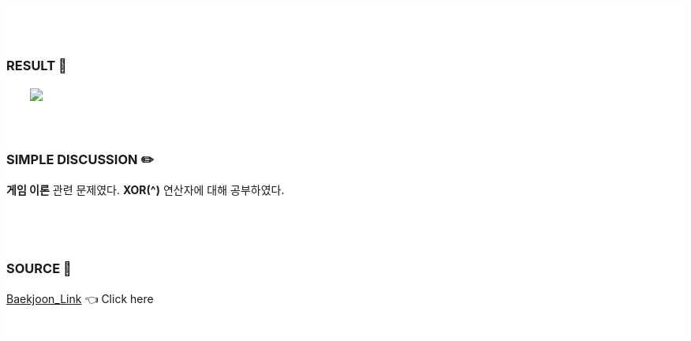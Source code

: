 <br>
<br>

### RESULT 💛

<img src="{{ '/assets/baekjoon/11868r.jpg' }}" style="width: 800px; height: auto; margin-left: auto; margin-right: auto; display: block;">  

<br>
<br>

### SIMPLE DISCUSSION ✏️

**게임 이론** 관련 문제였다. **XOR(^)** 연산자에 대해 공부하였다.  

<br>
<br>

### SOURCE 💎

[Baekjoon_Link][link] 👈 Click here  

<br>

<script src="https://utteranc.es/client.js"
        repo="DCherish/DCherish.github.io"
        issue-term="pathname"
        theme="boxy-light"
        crossorigin="anonymous"
        async>
</script>

[link]: https://www.acmicpc.net/problem/11868